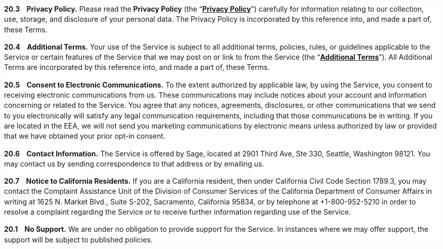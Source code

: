 <p><strong>20.3 &nbsp;&nbsp; Privacy Policy.</strong> Please read the <strong>Privacy Policy</strong> (the <span dir="rtl">“</span><ins><strong>Privacy Policy</strong></ins>”)    carefully for information relating to our collection, use, storage,    and disclosure of your personal data. The Privacy Policy is    incorporated by this reference into, and made a part of, these Terms.</p>
<p><strong>20.4 &nbsp;&nbsp; Additional Terms.</strong> Your use of the Service is subject to all    additional terms, policies, rules, or guidelines applicable to the    Service or certain features of the Service that we may post on or    link to from the Service (the <span dir="rtl">“</span><ins><strong>Additional    Terms</strong></ins>”). All Additional Terms are incorporated by this reference    into, and made a part of, these Terms.</p>
<p><strong>20.5 &nbsp;&nbsp; Consent to Electronic Communications.</strong> To the extent authorized by    applicable law, by using the Service, you consent to receiving    electronic communications from us. These communications may include    notices about your account and information concerning or related to    the Service. You agree that any notices, agreements, disclosures, or    other communications that we send to you electronically will satisfy    any legal communication requirements, including that those    communications be in writing. If you are located in the EEA, we will    not send you marketing communications by electronic means unless    authorized by law or provided that we have obtained your prior    opt-in consent.</p>
<p><strong>20.6 &nbsp;&nbsp; Contact Information.</strong> The Service is offered by Sage, located at    2901 Third Ave, Ste 330, Seattle, Washington 98121. You may contact    us by sending correspondence to that address or by emailing us.</p>
<p><strong>20.7 &nbsp;&nbsp; Notice to California Residents.</strong> If you are a California resident,    then under California Civil Code Section 1789.3, you may contact the    Complaint Assistance Unit of the Division of Consumer Services of    the California Department of Consumer Affairs in writing at 1625 N.    Market Blvd., Suite S-202, Sacramento, California 95834, or by    telephone at +1-800-952-5210 in order to resolve a complaint    regarding the Service or to receive further information regarding    use of the Service.</p>
<p><strong>20.1 &nbsp;&nbsp; No Support.</strong> We are under no obligation to provide support for the    Service. In instances where we may offer support, the support will    be subject to published policies.</p>
</li>

